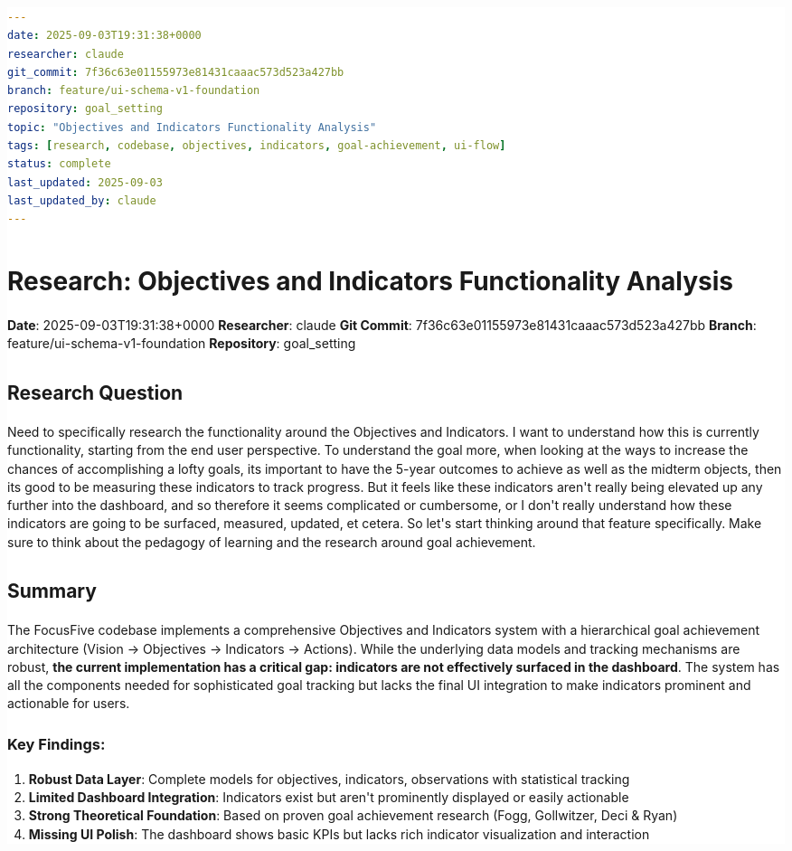 ```yaml
---
date: 2025-09-03T19:31:38+0000
researcher: claude
git_commit: 7f36c63e01155973e81431caaac573d523a427bb
branch: feature/ui-schema-v1-foundation
repository: goal_setting
topic: "Objectives and Indicators Functionality Analysis"
tags: [research, codebase, objectives, indicators, goal-achievement, ui-flow]
status: complete
last_updated: 2025-09-03
last_updated_by: claude
---
```


# Research: Objectives and Indicators Functionality Analysis

**Date**: 2025-09-03T19:31:38+0000
**Researcher**: claude
**Git Commit**: 7f36c63e01155973e81431caaac573d523a427bb
**Branch**: feature/ui-schema-v1-foundation
**Repository**: goal_setting

## Research Question
Need to specifically research the functionality around the Objectives and Indicators. I want to understand how this is currently functionality, starting from the end user perspective. To understand the goal more, when looking at the ways to increase the chances of accomplishing a lofty goals, its important to have the 5-year outcomes to achieve as well as the midterm objects, then its good to be measuring these indicators to track progress. But it feels like these indicators aren't really being elevated up any further into the dashboard, and so therefore it seems complicated or cumbersome, or I don't really understand how these indicators are going to be surfaced, measured, updated, et cetera. So let's start thinking around that feature specifically. Make sure to think about the pedagogy of learning and the research around goal achievement.

## Summary

The FocusFive codebase implements a comprehensive Objectives and Indicators system with a hierarchical goal achievement architecture (Vision → Objectives → Indicators → Actions). While the underlying data models and tracking mechanisms are robust, **the current implementation has a critical gap: indicators are not effectively surfaced in the dashboard**. The system has all the components needed for sophisticated goal tracking but lacks the final UI integration to make indicators prominent and actionable for users.

### Key Findings:
1. **Robust Data Layer**: Complete models for objectives, indicators, observations with statistical tracking
2. **Limited Dashboard Integration**: Indicators exist but aren't prominently displayed or easily actionable
3. **Strong Theoretical Foundation**: Based on proven goal achievement research (Fogg, Gollwitzer, Deci & Ryan)
4. **Missing UI Polish**: The dashboard shows basic KPIs but lacks rich indicator visualization and interaction
